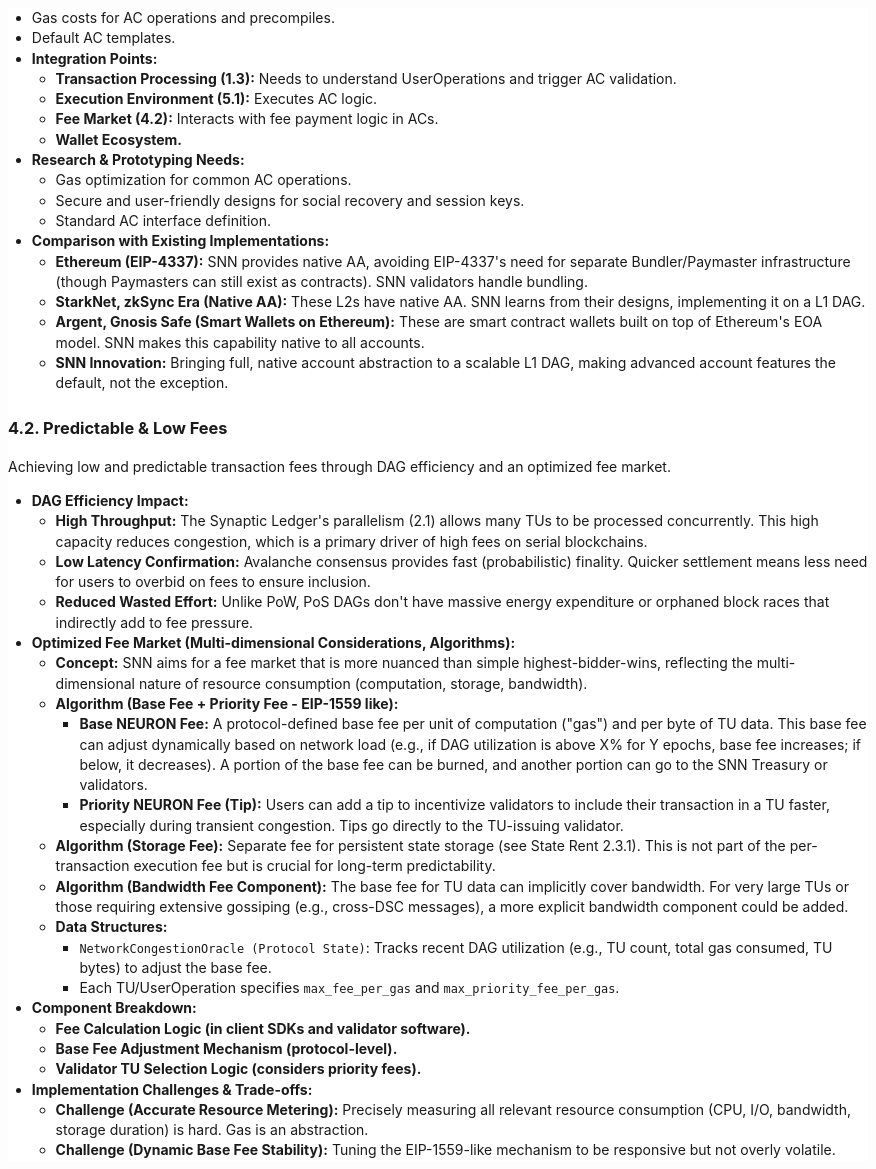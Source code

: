   - Gas costs for AC operations and precompiles.
  - Default AC templates.
- **Integration Points:**
  - **Transaction Processing (1.3):** Needs to understand UserOperations and trigger AC validation.
  - **Execution Environment (5.1):** Executes AC logic.
  - **Fee Market (4.2):** Interacts with fee payment logic in ACs.
  - **Wallet Ecosystem.**
- **Research & Prototyping Needs:**
  - Gas optimization for common AC operations.
  - Secure and user-friendly designs for social recovery and session keys.
  - Standard AC interface definition.
- **Comparison with Existing Implementations:**
  - **Ethereum (EIP-4337):** SNN provides native AA, avoiding EIP-4337's need for separate Bundler/Paymaster infrastructure (though Paymasters can still exist as contracts). SNN validators handle bundling.
  - **StarkNet, zkSync Era (Native AA):** These L2s have native AA. SNN learns from their designs, implementing it on a L1 DAG.
  - **Argent, Gnosis Safe (Smart Wallets on Ethereum):** These are smart contract wallets built on top of Ethereum's EOA model. SNN makes this capability native to all accounts.
  - **SNN Innovation:** Bringing full, native account abstraction to a scalable L1 DAG, making advanced account features the default, not the exception.

### 4.2. Predictable & Low Fees

Achieving low and predictable transaction fees through DAG efficiency and an optimized fee market.

- **DAG Efficiency Impact:**
  - **High Throughput:** The Synaptic Ledger's parallelism (2.1) allows many TUs to be processed concurrently. This high capacity reduces congestion, which is a primary driver of high fees on serial blockchains.
  - **Low Latency Confirmation:** Avalanche consensus provides fast (probabilistic) finality. Quicker settlement means less need for users to overbid on fees to ensure inclusion.
  - **Reduced Wasted Effort:** Unlike PoW, PoS DAGs don't have massive energy expenditure or orphaned block races that indirectly add to fee pressure.
- **Optimized Fee Market (Multi-dimensional Considerations, Algorithms):**
  - **Concept:** SNN aims for a fee market that is more nuanced than simple highest-bidder-wins, reflecting the multi-dimensional nature of resource consumption (computation, storage, bandwidth).
  - **Algorithm (Base Fee + Priority Fee - EIP-1559 like):**
    - **Base NEURON Fee:** A protocol-defined base fee per unit of computation ("gas") and per byte of TU data. This base fee can adjust dynamically based on network load (e.g., if DAG utilization is above X% for Y epochs, base fee increases; if below, it decreases). A portion of the base fee can be burned, and another portion can go to the SNN Treasury or validators.
    - **Priority NEURON Fee (Tip):** Users can add a tip to incentivize validators to include their transaction in a TU faster, especially during transient congestion. Tips go directly to the TU-issuing validator.
  - **Algorithm (Storage Fee):** Separate fee for persistent state storage (see State Rent 2.3.1). This is not part of the per-transaction execution fee but is crucial for long-term predictability.
  - **Algorithm (Bandwidth Fee Component):** The base fee for TU data can implicitly cover bandwidth. For very large TUs or those requiring extensive gossiping (e.g., cross-DSC messages), a more explicit bandwidth component could be added.
  - **Data Structures:**
    - `NetworkCongestionOracle (Protocol State)`: Tracks recent DAG utilization (e.g., TU count, total gas consumed, TU bytes) to adjust the base fee.
    - Each TU/UserOperation specifies `max_fee_per_gas` and `max_priority_fee_per_gas`.
- **Component Breakdown:**
  - **Fee Calculation Logic (in client SDKs and validator software).**
  - **Base Fee Adjustment Mechanism (protocol-level).**
  - **Validator TU Selection Logic (considers priority fees).**
- **Implementation Challenges & Trade-offs:**
  - **Challenge (Accurate Resource Metering):** Precisely measuring all relevant resource consumption (CPU, I/O, bandwidth, storage duration) is hard. Gas is an abstraction.
  - **Challenge (Dynamic Base Fee Stability):** Tuning the EIP-1559-like mechanism to be responsive but not overly volatile.